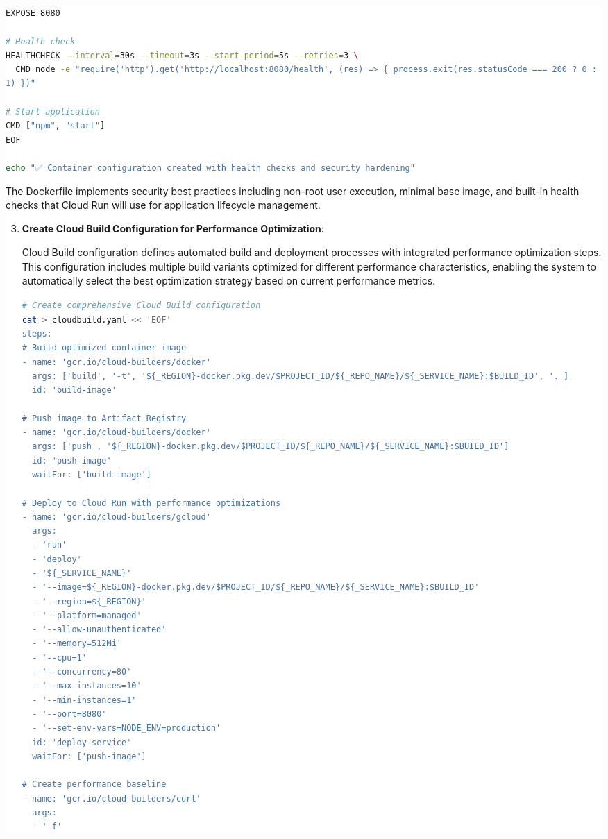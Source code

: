    ```bash
   EXPOSE 8080
   
   # Health check
   HEALTHCHECK --interval=30s --timeout=3s --start-period=5s --retries=3 \
     CMD node -e "require('http').get('http://localhost:8080/health', (res) => { process.exit(res.statusCode === 200 ? 0 : 1) })"
   
   # Start application
   CMD ["npm", "start"]
   EOF
   
   echo "✅ Container configuration created with health checks and security hardening"
   ```

   The Dockerfile implements security best practices including non-root user execution, minimal base image, and built-in health checks that Cloud Run will use for application lifecycle management.

3. **Create Cloud Build Configuration for Performance Optimization**:

   Cloud Build configuration defines automated build and deployment processes with integrated performance optimization steps. This configuration includes multiple build variants optimized for different performance characteristics, enabling the system to automatically select the best optimization strategy based on current performance metrics.

   ```bash
   # Create comprehensive Cloud Build configuration
   cat > cloudbuild.yaml << 'EOF'
   steps:
   # Build optimized container image
   - name: 'gcr.io/cloud-builders/docker'
     args: ['build', '-t', '${_REGION}-docker.pkg.dev/$PROJECT_ID/${_REPO_NAME}/${_SERVICE_NAME}:$BUILD_ID', '.']
     id: 'build-image'
   
   # Push image to Artifact Registry
   - name: 'gcr.io/cloud-builders/docker'
     args: ['push', '${_REGION}-docker.pkg.dev/$PROJECT_ID/${_REPO_NAME}/${_SERVICE_NAME}:$BUILD_ID']
     id: 'push-image'
     waitFor: ['build-image']
   
   # Deploy to Cloud Run with performance optimizations
   - name: 'gcr.io/cloud-builders/gcloud'
     args:
     - 'run'
     - 'deploy'
     - '${_SERVICE_NAME}'
     - '--image=${_REGION}-docker.pkg.dev/$PROJECT_ID/${_REPO_NAME}/${_SERVICE_NAME}:$BUILD_ID'
     - '--region=${_REGION}'
     - '--platform=managed'
     - '--allow-unauthenticated'
     - '--memory=512Mi'
     - '--cpu=1'
     - '--concurrency=80'
     - '--max-instances=10'
     - '--min-instances=1'
     - '--port=8080'
     - '--set-env-vars=NODE_ENV=production'
     id: 'deploy-service'
     waitFor: ['push-image']
   
   # Create performance baseline
   - name: 'gcr.io/cloud-builders/curl'
     args:
     - '-f'
   ```